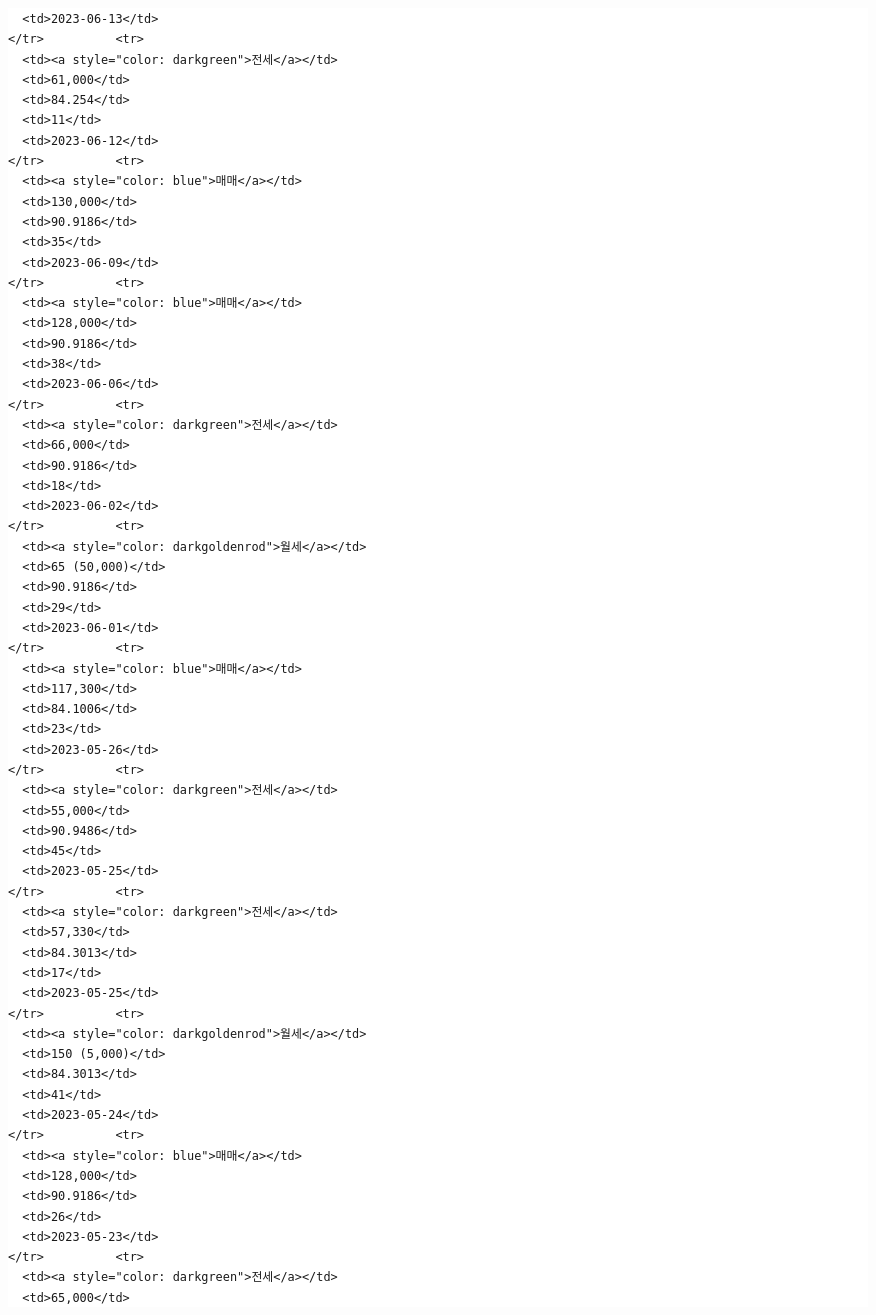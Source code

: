       <td>2023-06-13</td>
    </tr>          <tr>
      <td><a style="color: darkgreen">전세</a></td>
      <td>61,000</td>
      <td>84.254</td>
      <td>11</td>
      <td>2023-06-12</td>
    </tr>          <tr>
      <td><a style="color: blue">매매</a></td>
      <td>130,000</td>
      <td>90.9186</td>
      <td>35</td>
      <td>2023-06-09</td>
    </tr>          <tr>
      <td><a style="color: blue">매매</a></td>
      <td>128,000</td>
      <td>90.9186</td>
      <td>38</td>
      <td>2023-06-06</td>
    </tr>          <tr>
      <td><a style="color: darkgreen">전세</a></td>
      <td>66,000</td>
      <td>90.9186</td>
      <td>18</td>
      <td>2023-06-02</td>
    </tr>          <tr>
      <td><a style="color: darkgoldenrod">월세</a></td>
      <td>65 (50,000)</td>
      <td>90.9186</td>
      <td>29</td>
      <td>2023-06-01</td>
    </tr>          <tr>
      <td><a style="color: blue">매매</a></td>
      <td>117,300</td>
      <td>84.1006</td>
      <td>23</td>
      <td>2023-05-26</td>
    </tr>          <tr>
      <td><a style="color: darkgreen">전세</a></td>
      <td>55,000</td>
      <td>90.9486</td>
      <td>45</td>
      <td>2023-05-25</td>
    </tr>          <tr>
      <td><a style="color: darkgreen">전세</a></td>
      <td>57,330</td>
      <td>84.3013</td>
      <td>17</td>
      <td>2023-05-25</td>
    </tr>          <tr>
      <td><a style="color: darkgoldenrod">월세</a></td>
      <td>150 (5,000)</td>
      <td>84.3013</td>
      <td>41</td>
      <td>2023-05-24</td>
    </tr>          <tr>
      <td><a style="color: blue">매매</a></td>
      <td>128,000</td>
      <td>90.9186</td>
      <td>26</td>
      <td>2023-05-23</td>
    </tr>          <tr>
      <td><a style="color: darkgreen">전세</a></td>
      <td>65,000</td>